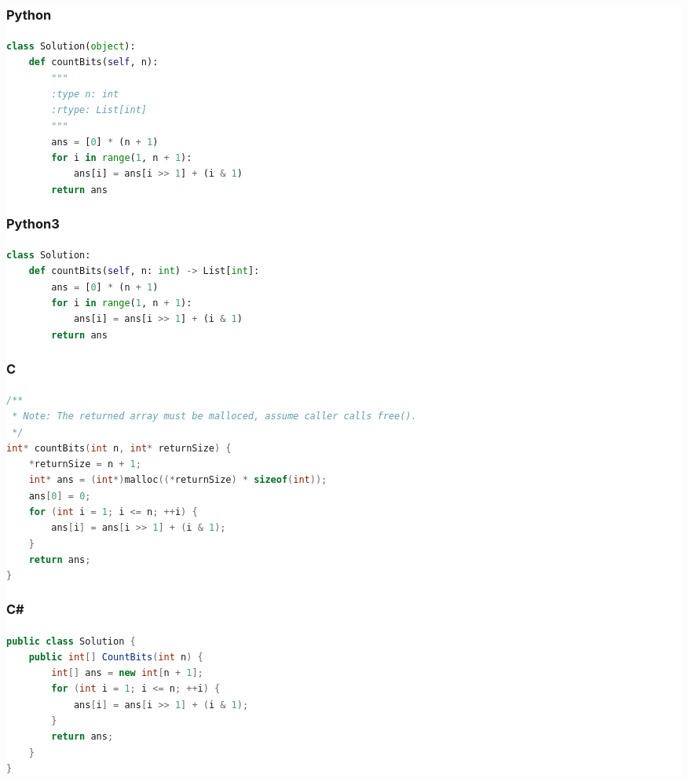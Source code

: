 ### Python
```python
class Solution(object):
    def countBits(self, n):
        """
        :type n: int
        :rtype: List[int]
        """
        ans = [0] * (n + 1)
        for i in range(1, n + 1):
            ans[i] = ans[i >> 1] + (i & 1)
        return ans
```

### Python3
```python
class Solution:
    def countBits(self, n: int) -> List[int]:
        ans = [0] * (n + 1)
        for i in range(1, n + 1):
            ans[i] = ans[i >> 1] + (i & 1)
        return ans
```

### C
```c
/**
 * Note: The returned array must be malloced, assume caller calls free().
 */
int* countBits(int n, int* returnSize) {
    *returnSize = n + 1;
    int* ans = (int*)malloc((*returnSize) * sizeof(int));
    ans[0] = 0;
    for (int i = 1; i <= n; ++i) {
        ans[i] = ans[i >> 1] + (i & 1);
    }
    return ans;
}
```

### C#
```csharp
public class Solution {
    public int[] CountBits(int n) {
        int[] ans = new int[n + 1];
        for (int i = 1; i <= n; ++i) {
            ans[i] = ans[i >> 1] + (i & 1);
        }
        return ans;
    }
}
```
